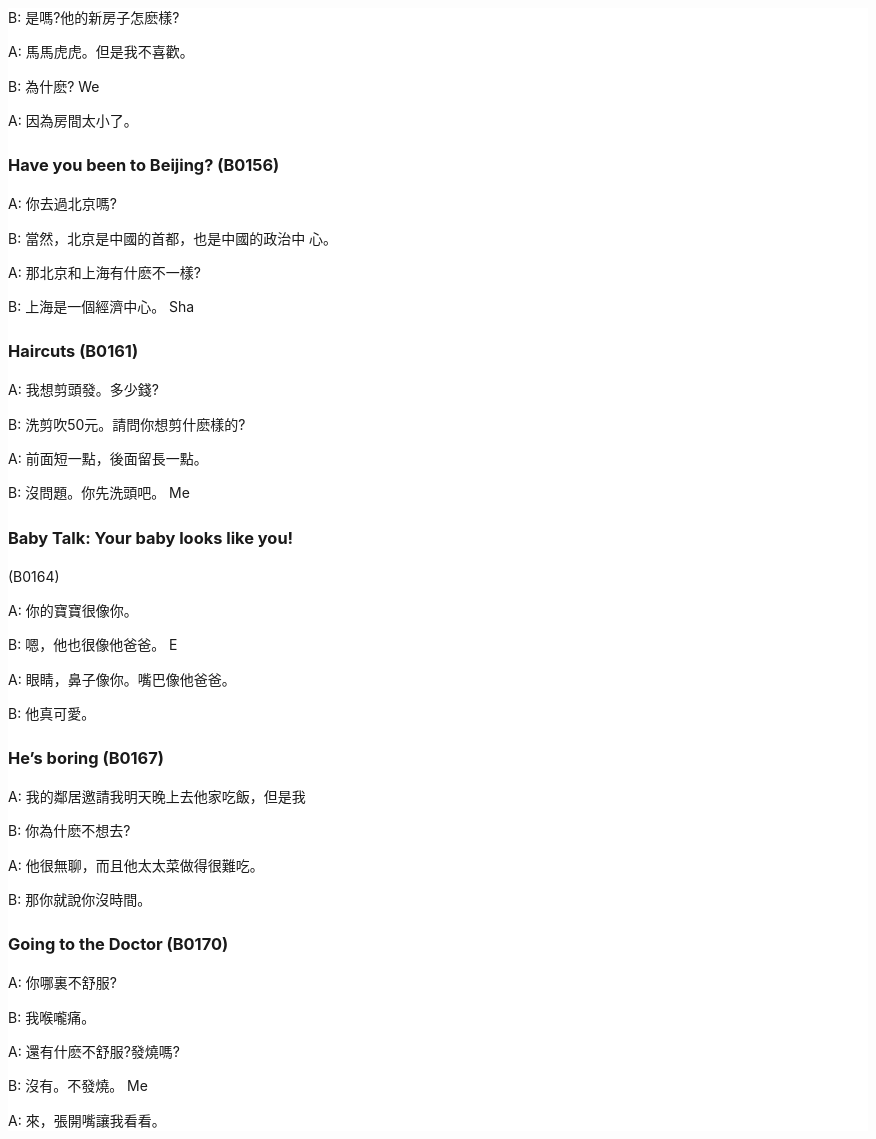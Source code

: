 B: 是嗎?他的新房子怎麽樣?

A: 馬馬虎虎。但是我不喜歡。 

B: 為什麽? We

A: 因為房間太小了。 

### Have you been to Beijing? (B0156)

A: 你去過北京嗎?

B: 當然，北京是中國的首都，也是中國的政治中 心。

A: 那北京和上海有什麽不一樣?

B: 上海是一個經濟中心。 Sha

### Haircuts (B0161)

A: 我想剪頭發。多少錢?

B: 洗剪吹50元。請問你想剪什麽樣的?

A: 前面短一點，後面留長一點。

B: 沒問題。你先洗頭吧。 Me 

### Baby Talk: Your baby looks like you!

(B0164)

A: 你的寶寶很像你。

B: 嗯，他也很像他爸爸。 E 

A: 眼睛，鼻子像你。嘴巴像他爸爸。

B: 他真可愛。 

### He’s boring (B0167)

A: 我的鄰居邀請我明天晚上去他家吃飯，但是我

B: 你為什麽不想去?

A: 他很無聊，而且他太太菜做得很難吃。

B: 那你就說你沒時間。

### Going to the Doctor (B0170)

A: 你哪裏不舒服? 

B: 我喉嚨痛。

A: 還有什麽不舒服?發燒嗎?

B: 沒有。不發燒。 Me 

A: 來，張開嘴讓我看看。
